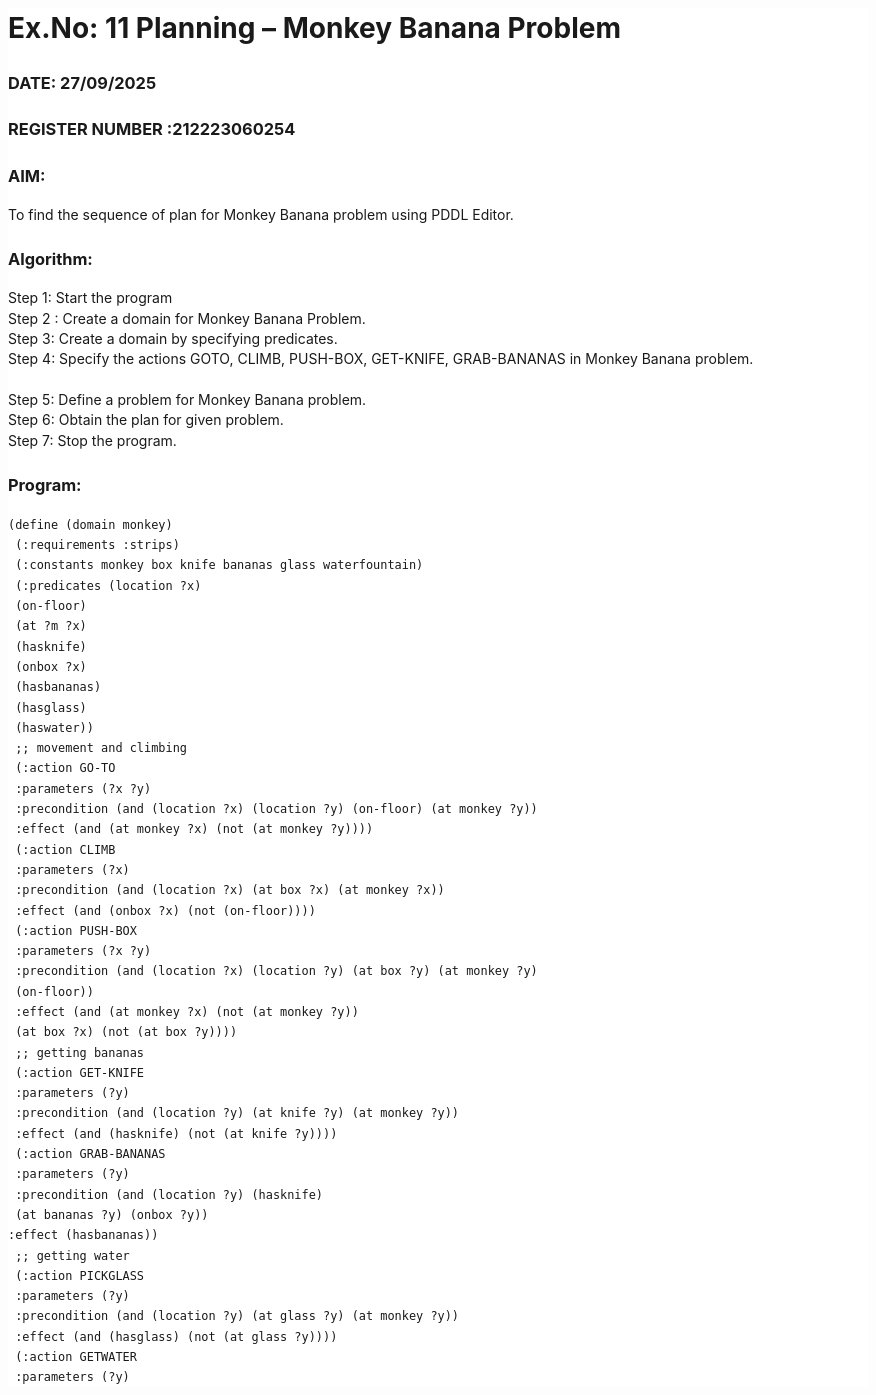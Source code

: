 # Ex.No: 11  Planning –  Monkey Banana Problem
### DATE: 27/09/2025                                                                            
### REGISTER NUMBER :212223060254 
### AIM: 
To find the sequence of plan for Monkey Banana problem using PDDL Editor.
###  Algorithm:
Step 1:  Start the program <br> 
Step 2 : Create a domain for Monkey Banana Problem. <br> 
Step 3:  Create a domain by specifying predicates. <br> 
Step 4: Specify the actions GOTO, CLIMB, PUSH-BOX, GET-KNIFE, GRAB-BANANAS in Monkey Banana problem.<br>  
Step 5:   Define a problem for Monkey Banana problem.<br> 
Step 6:  Obtain the plan for given problem.<br> 
Step 7: Stop the program.<br> 
### Program:
```
(define (domain monkey)
 (:requirements :strips)
 (:constants monkey box knife bananas glass waterfountain)
 (:predicates (location ?x)
 (on-floor)
 (at ?m ?x)
 (hasknife)
 (onbox ?x)
 (hasbananas)
 (hasglass)
 (haswater))
 ;; movement and climbing
 (:action GO-TO
 :parameters (?x ?y)
 :precondition (and (location ?x) (location ?y) (on-floor) (at monkey ?y))
 :effect (and (at monkey ?x) (not (at monkey ?y))))
 (:action CLIMB
 :parameters (?x)
 :precondition (and (location ?x) (at box ?x) (at monkey ?x))
 :effect (and (onbox ?x) (not (on-floor))))
 (:action PUSH-BOX
 :parameters (?x ?y)
 :precondition (and (location ?x) (location ?y) (at box ?y) (at monkey ?y)
 (on-floor))
 :effect (and (at monkey ?x) (not (at monkey ?y))
 (at box ?x) (not (at box ?y))))
 ;; getting bananas
 (:action GET-KNIFE
 :parameters (?y)
 :precondition (and (location ?y) (at knife ?y) (at monkey ?y))
 :effect (and (hasknife) (not (at knife ?y))))
 (:action GRAB-BANANAS
 :parameters (?y)
 :precondition (and (location ?y) (hasknife)
 (at bananas ?y) (onbox ?y))
:effect (hasbananas))
 ;; getting water
 (:action PICKGLASS
 :parameters (?y)
 :precondition (and (location ?y) (at glass ?y) (at monkey ?y))
 :effect (and (hasglass) (not (at glass ?y))))
 (:action GETWATER
 :parameters (?y)
```